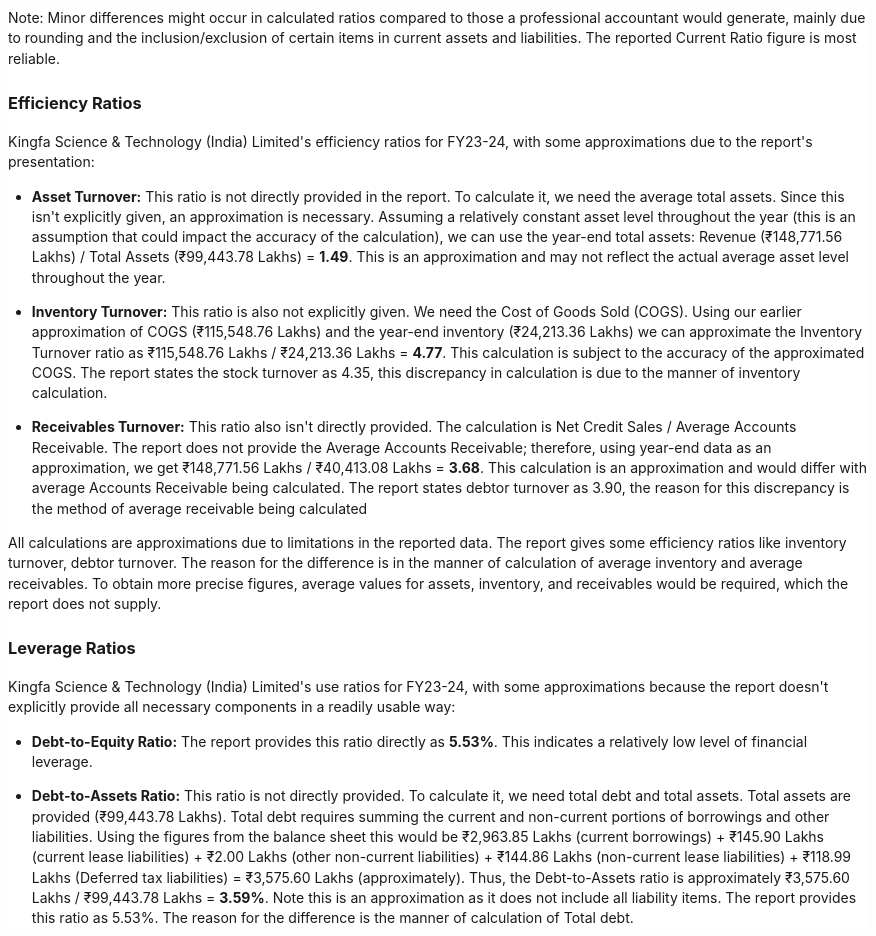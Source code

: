 Note: Minor differences might occur in calculated ratios compared to those a professional accountant would generate, mainly due to rounding and the inclusion/exclusion of certain items in current assets and liabilities.  The reported Current Ratio figure is most reliable.

### Efficiency Ratios
Kingfa Science & Technology (India) Limited's efficiency ratios for FY23-24, with some approximations due to the report's presentation:

* **Asset Turnover:** This ratio is not directly provided in the report.  To calculate it, we need the average total assets.  Since this isn't explicitly given, an approximation is necessary.  Assuming a relatively constant asset level throughout the year (this is an assumption that could impact the accuracy of the calculation), we can use the year-end total assets:  Revenue (₹148,771.56 Lakhs) / Total Assets (₹99,443.78 Lakhs) = **1.49**. This is an approximation and may not reflect the actual average asset level throughout the year.

* **Inventory Turnover:** This ratio is also not explicitly given.  We need the Cost of Goods Sold (COGS).  Using our earlier approximation of COGS (₹115,548.76 Lakhs) and the year-end inventory (₹24,213.36 Lakhs) we can approximate the Inventory Turnover ratio as ₹115,548.76 Lakhs / ₹24,213.36 Lakhs = **4.77**. This calculation is subject to the accuracy of the approximated COGS. The report states the stock turnover as 4.35, this discrepancy in calculation is due to the manner of inventory calculation.

* **Receivables Turnover:**  This ratio also isn't directly provided. The calculation is Net Credit Sales / Average Accounts Receivable.  The report does not provide the Average Accounts Receivable; therefore, using year-end data as an approximation, we get ₹148,771.56 Lakhs / ₹40,413.08 Lakhs = **3.68**. This calculation is an approximation and would differ with average Accounts Receivable being calculated. The report states debtor turnover as 3.90, the reason for this discrepancy is the method of average receivable being calculated


All calculations are approximations due to limitations in the reported data. The report gives some efficiency ratios like inventory turnover, debtor turnover. The reason for the difference is in the manner of calculation of average inventory and average receivables.  To obtain more precise figures, average values for assets, inventory, and receivables would be required, which the report does not supply.


### Leverage Ratios
Kingfa Science & Technology (India) Limited's use ratios for FY23-24, with some approximations because the report doesn't explicitly provide all necessary components in a readily usable way:


* **Debt-to-Equity Ratio:** The report provides this ratio directly as **5.53%**. This indicates a relatively low level of financial leverage.


* **Debt-to-Assets Ratio:**  This ratio is not directly provided. To calculate it, we need total debt and total assets.  Total assets are provided (₹99,443.78 Lakhs).  Total debt requires summing the current and non-current portions of borrowings and other liabilities. Using the figures from the balance sheet this would be ₹2,963.85 Lakhs (current borrowings) + ₹145.90 Lakhs (current lease liabilities) + ₹2.00 Lakhs (other non-current liabilities) + ₹144.86 Lakhs (non-current lease liabilities) + ₹118.99 Lakhs (Deferred tax liabilities) = ₹3,575.60 Lakhs (approximately). Thus, the Debt-to-Assets ratio is approximately ₹3,575.60 Lakhs / ₹99,443.78 Lakhs = **3.59%**. Note this is an approximation as it does not include all liability items. The report provides this ratio as 5.53%. The reason for the difference is the manner of calculation of Total debt.
